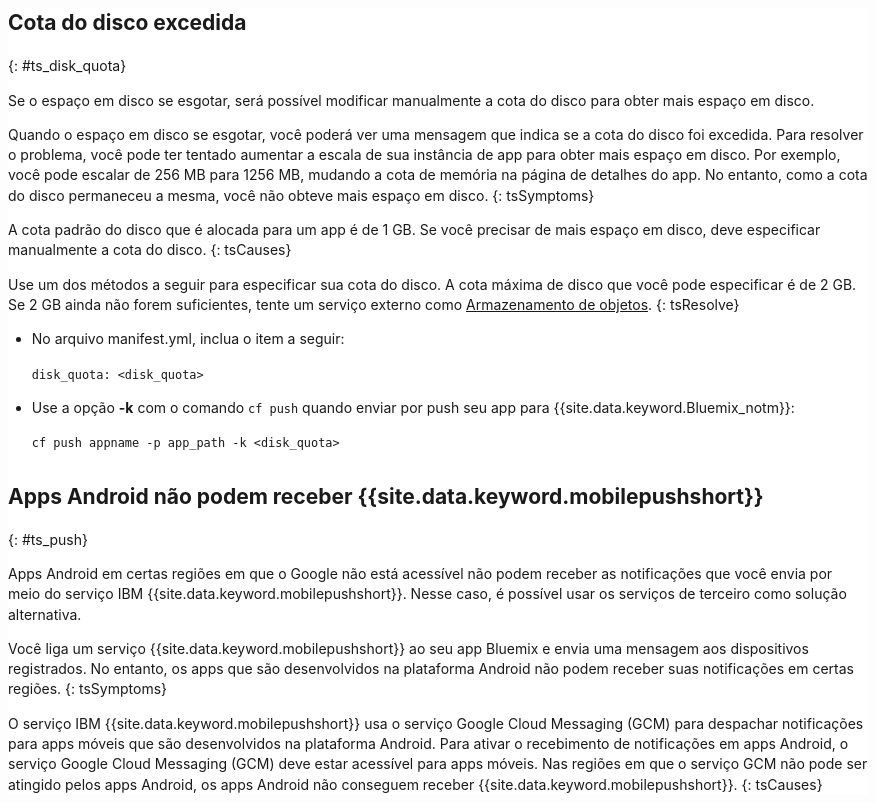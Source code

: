 


## Cota do disco excedida
{: #ts_disk_quota}

Se o espaço em disco se esgotar, será possível modificar manualmente a cota do disco para obter mais espaço em disco.

  

Quando o espaço em disco se esgotar, você poderá ver uma mensagem que indica se a cota do disco foi excedida. Para resolver o problema, você pode ter tentado aumentar a escala de sua instância de app para obter mais espaço em disco. Por exemplo, você pode escalar de 256 MB para 1256 MB, mudando a cota de memória na página de detalhes do app. No entanto, como a cota do disco permaneceu a mesma, você não obteve mais espaço em disco. 
{: tsSymptoms}


A cota padrão do disco que é alocada para um app é de 1 GB. Se você precisar de mais espaço em disco, deve especificar manualmente a cota do disco. 
{: tsCauses}

 
Use um dos métodos a seguir para especificar sua cota do disco. A cota máxima de disco que você pode especificar é de 2 GB. Se 2 GB ainda não forem suficientes, tente um serviço externo como
[Armazenamento de objetos](/docs/services/ObjectStorage/index.html).
{: tsResolve}

  * No arquivo manifest.yml, inclua o item a seguir:
    ```
	disk_quota: <disk_quota>
	```
  * Use a opção **-k** com o comando `cf push` quando enviar por push seu app para {{site.data.keyword.Bluemix_notm}}:
    ```
	cf push appname -p app_path -k <disk_quota>
	```


## Apps Android não podem receber {{site.data.keyword.mobilepushshort}}
{: #ts_push}

Apps Android em certas regiões em que o Google não está acessível não podem receber as notificações que você envia por meio do serviço IBM {{site.data.keyword.mobilepushshort}}. Nesse caso, é possível usar os serviços de terceiro como solução alternativa.

Você liga um serviço {{site.data.keyword.mobilepushshort}} ao seu app Bluemix e envia uma mensagem aos dispositivos registrados. No entanto, os apps que são desenvolvidos na plataforma Android não podem receber suas notificações em certas regiões. 
{: tsSymptoms}

O serviço IBM {{site.data.keyword.mobilepushshort}} usa o serviço Google Cloud Messaging (GCM) para despachar notificações para apps móveis que são desenvolvidos na plataforma Android. Para ativar o recebimento de notificações em apps Android, o serviço Google Cloud Messaging (GCM) deve estar acessível para apps móveis. Nas regiões em que o serviço GCM não pode ser atingido pelos apps Android, os apps Android não conseguem receber {{site.data.keyword.mobilepushshort}}.
{: tsCauses}
